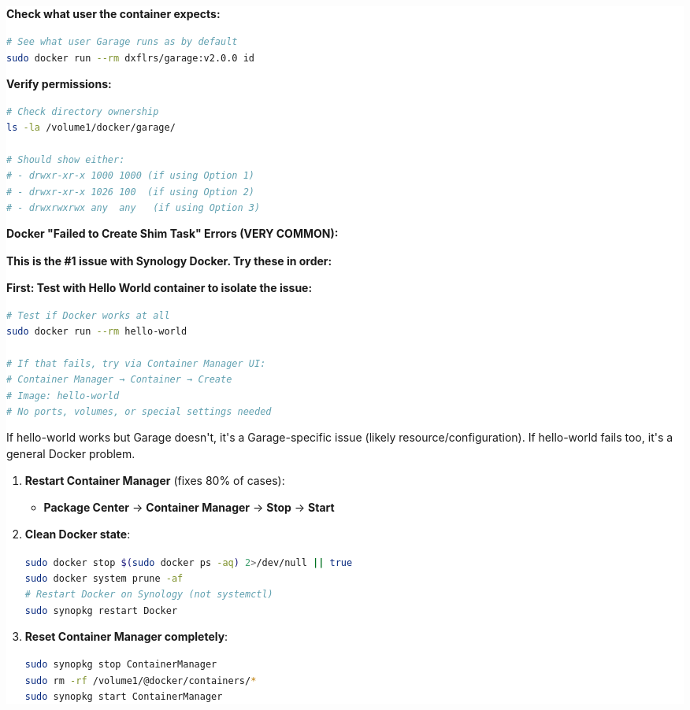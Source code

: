 **Check what user the container expects:**

```bash
# See what user Garage runs as by default
sudo docker run --rm dxflrs/garage:v2.0.0 id
```

**Verify permissions:**

```bash
# Check directory ownership
ls -la /volume1/docker/garage/

# Should show either:
# - drwxr-xr-x 1000 1000 (if using Option 1)
# - drwxr-xr-x 1026 100  (if using Option 2)
# - drwxrwxrwx any  any   (if using Option 3)
```

**Docker "Failed to Create Shim Task" Errors (VERY COMMON):**

**This is the #1 issue with Synology Docker. Try these in order:**

**First: Test with Hello World container to isolate the issue:**

```bash
# Test if Docker works at all
sudo docker run --rm hello-world

# If that fails, try via Container Manager UI:
# Container Manager → Container → Create
# Image: hello-world
# No ports, volumes, or special settings needed
```

If hello-world works but Garage doesn't, it's a Garage-specific issue (likely resource/configuration).
If hello-world fails too, it's a general Docker problem.

1. **Restart Container Manager** (fixes 80% of cases):
   - **Package Center** → **Container Manager** → **Stop** → **Start**

2. **Clean Docker state**:

   ```bash
   sudo docker stop $(sudo docker ps -aq) 2>/dev/null || true
   sudo docker system prune -af
   # Restart Docker on Synology (not systemctl)
   sudo synopkg restart Docker
   ```

3. **Reset Container Manager completely**:

   ```bash
   sudo synopkg stop ContainerManager
   sudo rm -rf /volume1/@docker/containers/*
   sudo synopkg start ContainerManager
   ```
